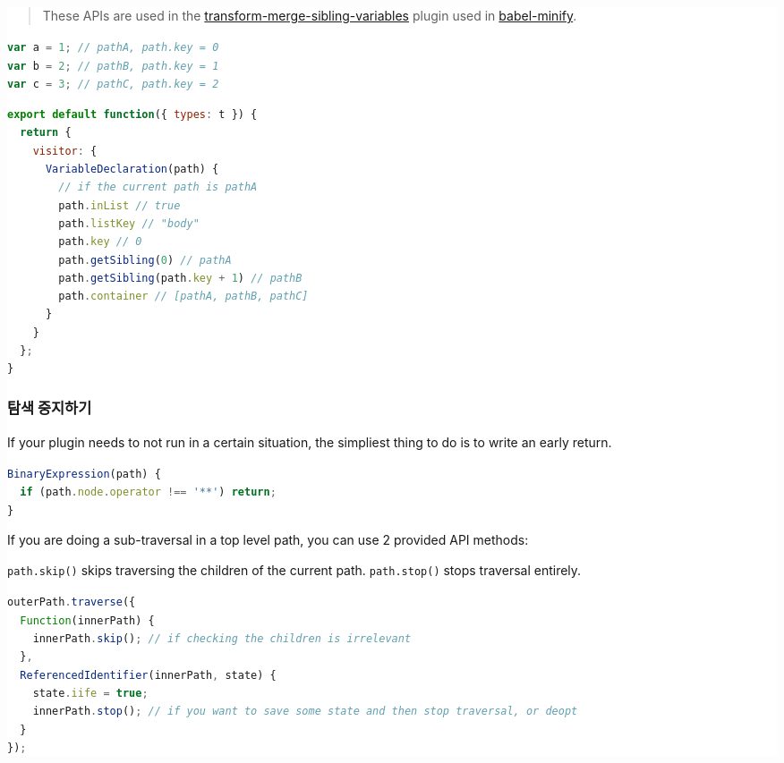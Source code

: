 > These APIs are used in the [transform-merge-sibling-variables](https://github.com/babel/babili/blob/master/packages/babel-plugin-transform-merge-sibling-variables/src/index.js) plugin used in [babel-minify](https://github.com/babel/babili).

```js
var a = 1; // pathA, path.key = 0
var b = 2; // pathB, path.key = 1
var c = 3; // pathC, path.key = 2
```

```js
export default function({ types: t }) {
  return {
    visitor: {
      VariableDeclaration(path) {
        // if the current path is pathA
        path.inList // true
        path.listKey // "body"
        path.key // 0
        path.getSibling(0) // pathA
        path.getSibling(path.key + 1) // pathB
        path.container // [pathA, pathB, pathC]
      }
    }
  };
}
```

### <a id="toc-stopping-traversal"></a>탐색 중지하기

If your plugin needs to not run in a certain situation, the simpliest thing to do is to write an early return.

```js
BinaryExpression(path) {
  if (path.node.operator !== '**') return;
}
```

If you are doing a sub-traversal in a top level path, you can use 2 provided API methods:

`path.skip()` skips traversing the children of the current path. `path.stop()` stops traversal entirely.

```js
outerPath.traverse({
  Function(innerPath) {
    innerPath.skip(); // if checking the children is irrelevant
  },
  ReferencedIdentifier(innerPath, state) {
    state.iife = true;
    innerPath.stop(); // if you want to save some state and then stop traversal, or deopt
  }
});
```
